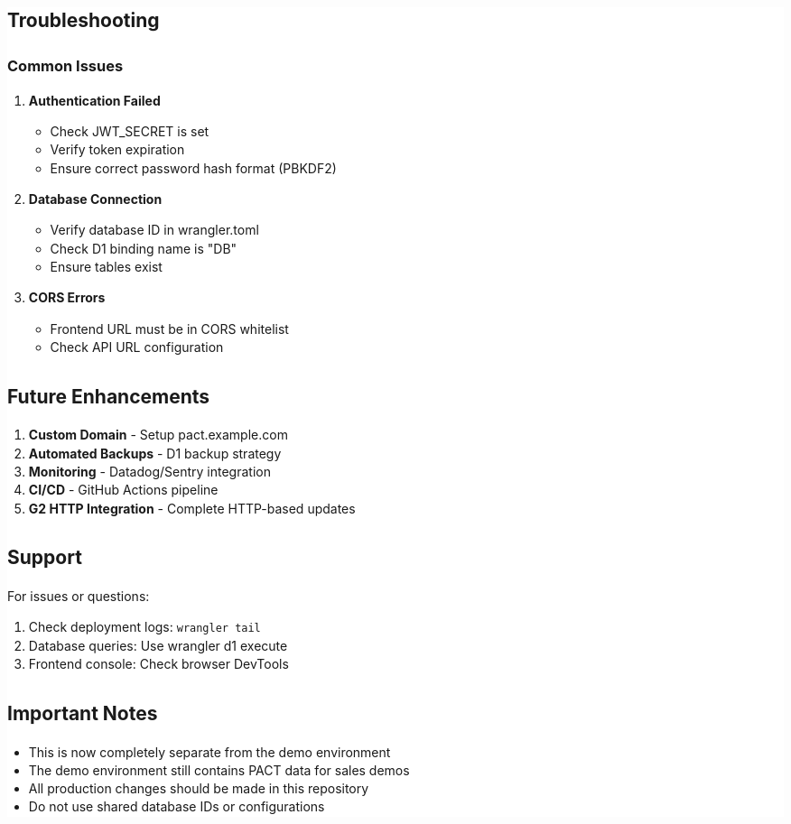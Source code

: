 ## Troubleshooting

### Common Issues

1. **Authentication Failed**
   - Check JWT_SECRET is set
   - Verify token expiration
   - Ensure correct password hash format (PBKDF2)

2. **Database Connection**
   - Verify database ID in wrangler.toml
   - Check D1 binding name is "DB"
   - Ensure tables exist

3. **CORS Errors**
   - Frontend URL must be in CORS whitelist
   - Check API URL configuration

## Future Enhancements

1. **Custom Domain** - Setup pact.example.com
2. **Automated Backups** - D1 backup strategy
3. **Monitoring** - Datadog/Sentry integration
4. **CI/CD** - GitHub Actions pipeline
5. **G2 HTTP Integration** - Complete HTTP-based updates

## Support

For issues or questions:
1. Check deployment logs: `wrangler tail`
2. Database queries: Use wrangler d1 execute
3. Frontend console: Check browser DevTools

## Important Notes

- This is now completely separate from the demo environment
- The demo environment still contains PACT data for sales demos
- All production changes should be made in this repository
- Do not use shared database IDs or configurations